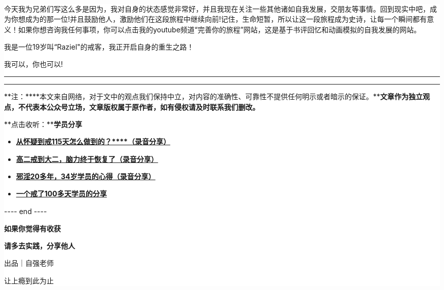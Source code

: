   

今天我为兄弟们写这么多是因为，我对自身的状态感觉非常好，并且我现在关注一些其他诸如自我发展，交朋友等事情。回到现实中吧，成为你想成为的那一位!并且鼓励他人，激励他们在这段旅程中继续向前!记住，生命短暂，所以让这一段旅程成为史诗，让每一个瞬间都有意义！如果你想咨询我任何事项，你可以点击我的youtube频道“完善你的旅程”网站，这是基于书评回忆和动画模拟的自我发展的网站。  

  

我是一位19岁叫“Raziel"的戒客，我正开启自身的重生之路！

我可以，你也可以! 

  

---

---

**注：****本文来自网络，对于文中的观点我们保持中立，对内容的准确性、可靠性不提供任何明示或者暗示的保证。****文章作为独立观点，不代表本公众号立场，文章版权属于原作者，如有侵权请及时联系我们删改。**

  

**点击收听：****学员分享**

  

- [**从怀疑到戒115天怎么做到的？****（录音分享）**](http://mp.weixin.qq.com/s?__biz=MzI2ODg1MzY4Mw==&mid=2247484746&idx=1&sn=33b2bda34aa9dfda129497abff590a88&chksm=eae80d96dd9f84802ef57f4e099ea148bba1009b50b5759c6c4d611af4e4f3fc1c5370cda2f1&scene=21#wechat_redirect)
    
      
    
- [**高二戒到大二，脑力终于恢复了（录音分享）**](http://mp.weixin.qq.com/s?__biz=MzI2ODg1MzY4Mw==&mid=2247484754&idx=1&sn=ca558fd837cc59e49407d000e3fb2e6a&chksm=eae80d8edd9f8498425b3e63af25b76a277a08668e6d1ce1334e9e9eadecd46276dc0645d4d1&scene=21#wechat_redirect)
    
      
    
- [**邪淫20多年，34岁学员的心得（录音分享）**](http://mp.weixin.qq.com/s?__biz=MzI2ODg1MzY4Mw==&mid=2247484711&idx=1&sn=6fab355c0a12fa0886f55ae5049c427f&chksm=eae80dfbdd9f84ed92e7de7a2f3b78c96210a53bb89d7adeee50e0e6009746dc62ef00376ad8&scene=21#wechat_redirect)
    

  

- [**一个戒了100多天学员的分享**](http://mp.weixin.qq.com/s?__biz=MzI2ODg1MzY4Mw==&mid=2247484600&idx=1&sn=c6cfec5cd795f8a9ede7050ffe57f6d2&chksm=eae80c64dd9f85725d98942e8dc3ba4c6a2c0ef8220f7a0a9b92f63817ed2cacab015d143bff&scene=21#wechat_redirect)  
    

  

  

  

---- end ----

  

**如果你觉得有收获**

**请多去实践，分享他人**

  

出品｜自强老师  

让上瘾到此为止  

